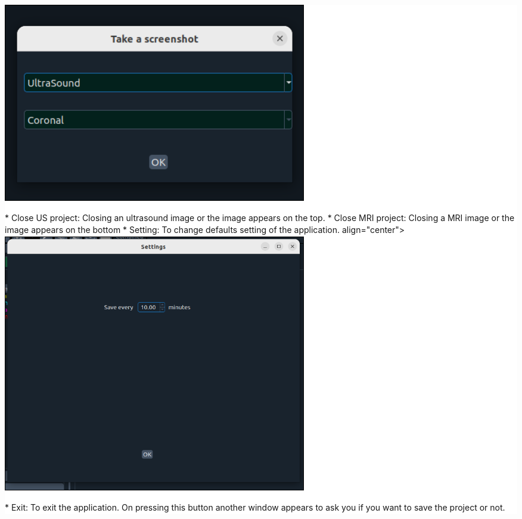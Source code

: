 <img src="resource/manual_images/menu_file_ss.png" alt="MELAGE" width="500" style="border:1px solid black" object-fit="contain"/>
</p> 
    * Close US project: Closing an ultrasound image or the image appears on the top.
    * Close MRI project: Closing a MRI image or the image appears on the bottom
    * Setting: To change defaults setting of the application. align="center"> 
<img src="resource/manual_images/menu_file_settings.png" alt="MELAGE" width="500" style="border:1px solid black" object-fit="contain"/>
</p> 
    * Exit: To exit the application. On pressing this button another window appears to ask you if you want to save the project or not.
 